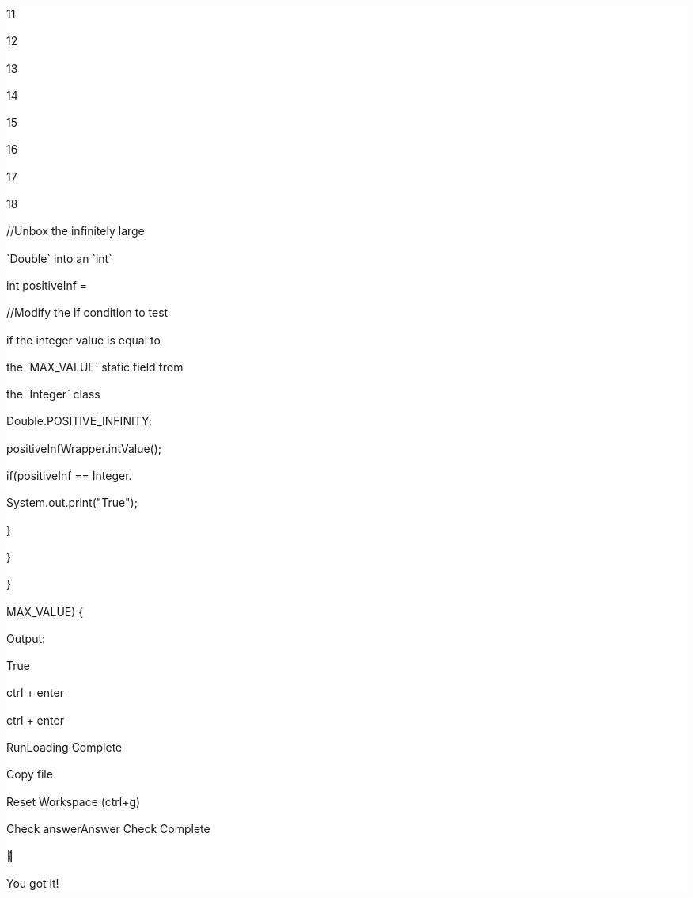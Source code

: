11

12

13

14

15

16

17

18

//Unbox the infinitely large

\`Double\` into an \`int\`

int positiveInf =

//Modify the if condition to test

if the integer value is equal to

the \`MAX_VALUE\` static field from

the \`Integer\` class

Double.POSITIVE_INFINITY;

positiveInfWrapper.intValue();

if(positiveInf == Integer.

System.out.print("True");

}

}

}

MAX_VALUE) {

Output:

True

ctrl + enter

ctrl + enter

RunLoading Complete

Copy file

Reset Workspace (ctrl+g)

Check answerAnswer Check Complete

👏

You got it!
